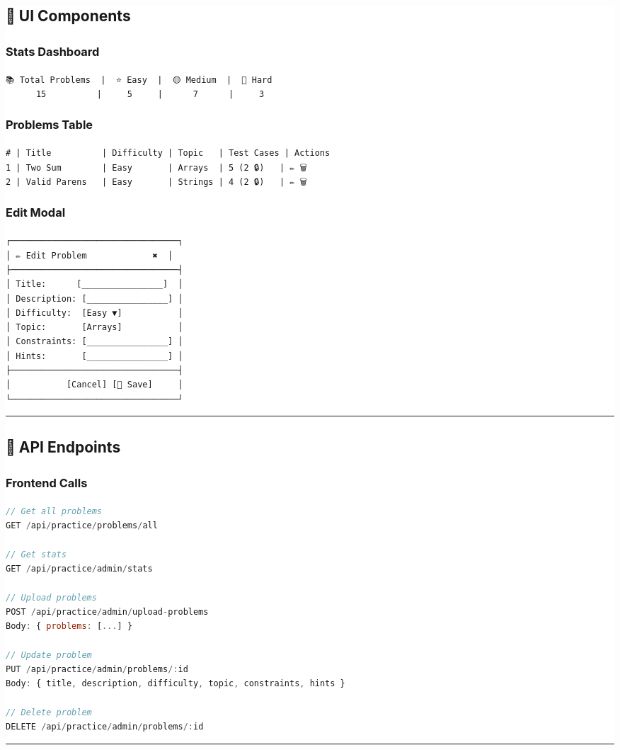 
## 🎨 UI Components

### Stats Dashboard
```
📚 Total Problems  |  ⭐ Easy  |  🟡 Medium  |  🔴 Hard
      15          |     5     |      7      |     3
```

### Problems Table
```
# | Title          | Difficulty | Topic   | Test Cases | Actions
1 | Two Sum        | Easy       | Arrays  | 5 (2 🔒)   | ✏️ 🗑️
2 | Valid Parens   | Easy       | Strings | 4 (2 🔒)   | ✏️ 🗑️
```

### Edit Modal
```
┌─────────────────────────────────┐
│ ✏️ Edit Problem             ✖️  │
├─────────────────────────────────┤
│ Title:      [________________]  │
│ Description: [________________] │
│ Difficulty:  [Easy ▼]           │
│ Topic:       [Arrays]           │
│ Constraints: [________________] │
│ Hints:       [________________] │
├─────────────────────────────────┤
│           [Cancel] [💾 Save]     │
└─────────────────────────────────┘
```

---

## 🔗 API Endpoints

### Frontend Calls
```javascript
// Get all problems
GET /api/practice/problems/all

// Get stats
GET /api/practice/admin/stats

// Upload problems
POST /api/practice/admin/upload-problems
Body: { problems: [...] }

// Update problem
PUT /api/practice/admin/problems/:id
Body: { title, description, difficulty, topic, constraints, hints }

// Delete problem
DELETE /api/practice/admin/problems/:id
```

---